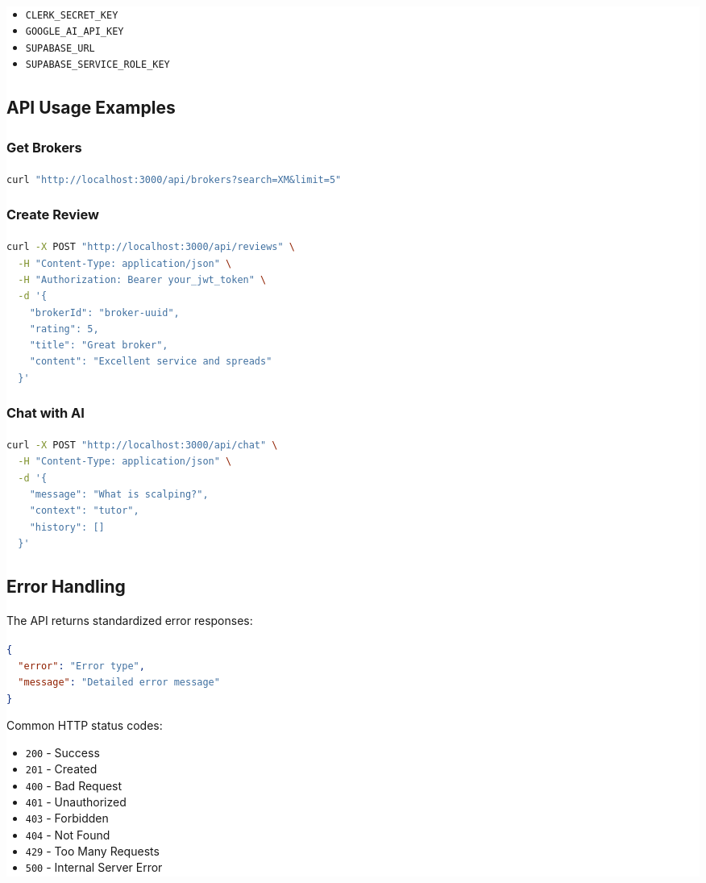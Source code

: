 - `CLERK_SECRET_KEY`
- `GOOGLE_AI_API_KEY`
- `SUPABASE_URL`
- `SUPABASE_SERVICE_ROLE_KEY`

## API Usage Examples

### Get Brokers

```bash
curl "http://localhost:3000/api/brokers?search=XM&limit=5"
```

### Create Review

```bash
curl -X POST "http://localhost:3000/api/reviews" \
  -H "Content-Type: application/json" \
  -H "Authorization: Bearer your_jwt_token" \
  -d '{
    "brokerId": "broker-uuid",
    "rating": 5,
    "title": "Great broker",
    "content": "Excellent service and spreads"
  }'
```

### Chat with AI

```bash
curl -X POST "http://localhost:3000/api/chat" \
  -H "Content-Type: application/json" \
  -d '{
    "message": "What is scalping?",
    "context": "tutor",
    "history": []
  }'
```

## Error Handling

The API returns standardized error responses:

```json
{
  "error": "Error type",
  "message": "Detailed error message"
}
```

Common HTTP status codes:
- `200` - Success
- `201` - Created
- `400` - Bad Request
- `401` - Unauthorized
- `403` - Forbidden
- `404` - Not Found
- `429` - Too Many Requests
- `500` - Internal Server Error
